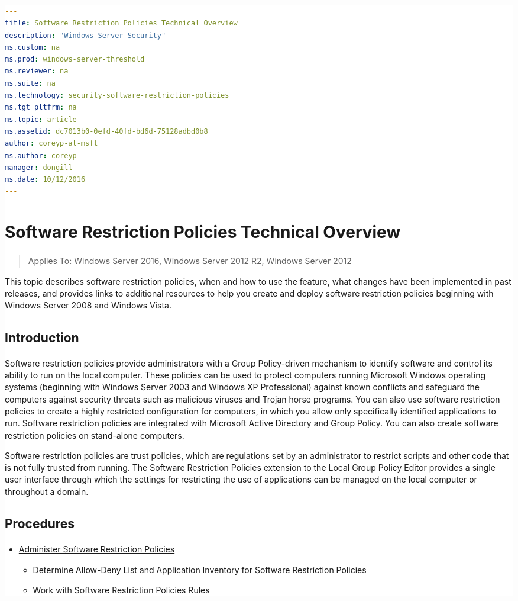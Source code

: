 ```yaml
---
title: Software Restriction Policies Technical Overview
description: "Windows Server Security"
ms.custom: na
ms.prod: windows-server-threshold
ms.reviewer: na
ms.suite: na
ms.technology: security-software-restriction-policies
ms.tgt_pltfrm: na
ms.topic: article
ms.assetid: dc7013b0-0efd-40fd-bd6d-75128adbd0b8
author: coreyp-at-msft
ms.author: coreyp
manager: dongill
ms.date: 10/12/2016
---
```

# Software Restriction Policies Technical Overview

>Applies To: Windows Server 2016, Windows Server 2012 R2, Windows Server 2012

This topic describes software restriction policies, when and how to use the feature, what changes have been implemented in past releases, and provides links to additional resources to help you create and deploy software restriction policies beginning with Windows Server 2008 and Windows Vista.

## Introduction
Software restriction policies provide administrators with a Group Policy-driven mechanism to identify software and control its ability to run on the local computer. These policies can be used to protect computers running Microsoft Windows operating systems (beginning with Windows Server 2003 and Windows XP Professional) against known conflicts and safeguard the computers against security threats such as malicious viruses and Trojan horse programs. You can also use software restriction policies to create a highly restricted configuration for computers, in which you allow only specifically identified applications to run. Software restriction policies are integrated with Microsoft Active Directory and Group Policy. You can also create software restriction policies on stand-alone computers.

Software restriction policies are trust policies, which are regulations set by an administrator to restrict scripts and other code that is not fully trusted from running. The Software Restriction Policies extension to the Local Group Policy Editor provides a single user interface through which the settings for restricting the use of applications can be managed on the local computer or throughout a domain.

## Procedures

-   [Administer Software Restriction Policies](administer-software-restriction-policies.md)

    -   [Determine Allow-Deny List and Application Inventory for Software Restriction Policies](determine-allow-deny-list-and-application-inventory-for-software-restriction-policies.md)

    -   [Work with Software Restriction Policies Rules](work-with-software-restriction-policies-rules.md)
